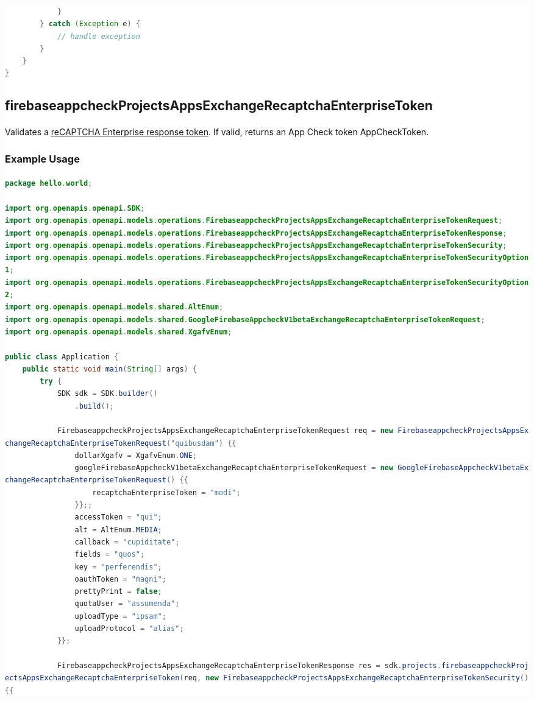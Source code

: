 ```java
            }
        } catch (Exception e) {
            // handle exception
        }
    }
}
```

## firebaseappcheckProjectsAppsExchangeRecaptchaEnterpriseToken

Validates a [reCAPTCHA Enterprise response token](https://cloud.google.com/recaptcha-enterprise/docs/create-assessment#retrieve_token). If valid, returns an App Check token AppCheckToken.

### Example Usage

```java
package hello.world;

import org.openapis.openapi.SDK;
import org.openapis.openapi.models.operations.FirebaseappcheckProjectsAppsExchangeRecaptchaEnterpriseTokenRequest;
import org.openapis.openapi.models.operations.FirebaseappcheckProjectsAppsExchangeRecaptchaEnterpriseTokenResponse;
import org.openapis.openapi.models.operations.FirebaseappcheckProjectsAppsExchangeRecaptchaEnterpriseTokenSecurity;
import org.openapis.openapi.models.operations.FirebaseappcheckProjectsAppsExchangeRecaptchaEnterpriseTokenSecurityOption1;
import org.openapis.openapi.models.operations.FirebaseappcheckProjectsAppsExchangeRecaptchaEnterpriseTokenSecurityOption2;
import org.openapis.openapi.models.shared.AltEnum;
import org.openapis.openapi.models.shared.GoogleFirebaseAppcheckV1betaExchangeRecaptchaEnterpriseTokenRequest;
import org.openapis.openapi.models.shared.XgafvEnum;

public class Application {
    public static void main(String[] args) {
        try {
            SDK sdk = SDK.builder()
                .build();

            FirebaseappcheckProjectsAppsExchangeRecaptchaEnterpriseTokenRequest req = new FirebaseappcheckProjectsAppsExchangeRecaptchaEnterpriseTokenRequest("quibusdam") {{
                dollarXgafv = XgafvEnum.ONE;
                googleFirebaseAppcheckV1betaExchangeRecaptchaEnterpriseTokenRequest = new GoogleFirebaseAppcheckV1betaExchangeRecaptchaEnterpriseTokenRequest() {{
                    recaptchaEnterpriseToken = "modi";
                }};;
                accessToken = "qui";
                alt = AltEnum.MEDIA;
                callback = "cupiditate";
                fields = "quos";
                key = "perferendis";
                oauthToken = "magni";
                prettyPrint = false;
                quotaUser = "assumenda";
                uploadType = "ipsam";
                uploadProtocol = "alias";
            }};            

            FirebaseappcheckProjectsAppsExchangeRecaptchaEnterpriseTokenResponse res = sdk.projects.firebaseappcheckProjectsAppsExchangeRecaptchaEnterpriseToken(req, new FirebaseappcheckProjectsAppsExchangeRecaptchaEnterpriseTokenSecurity() {{
```